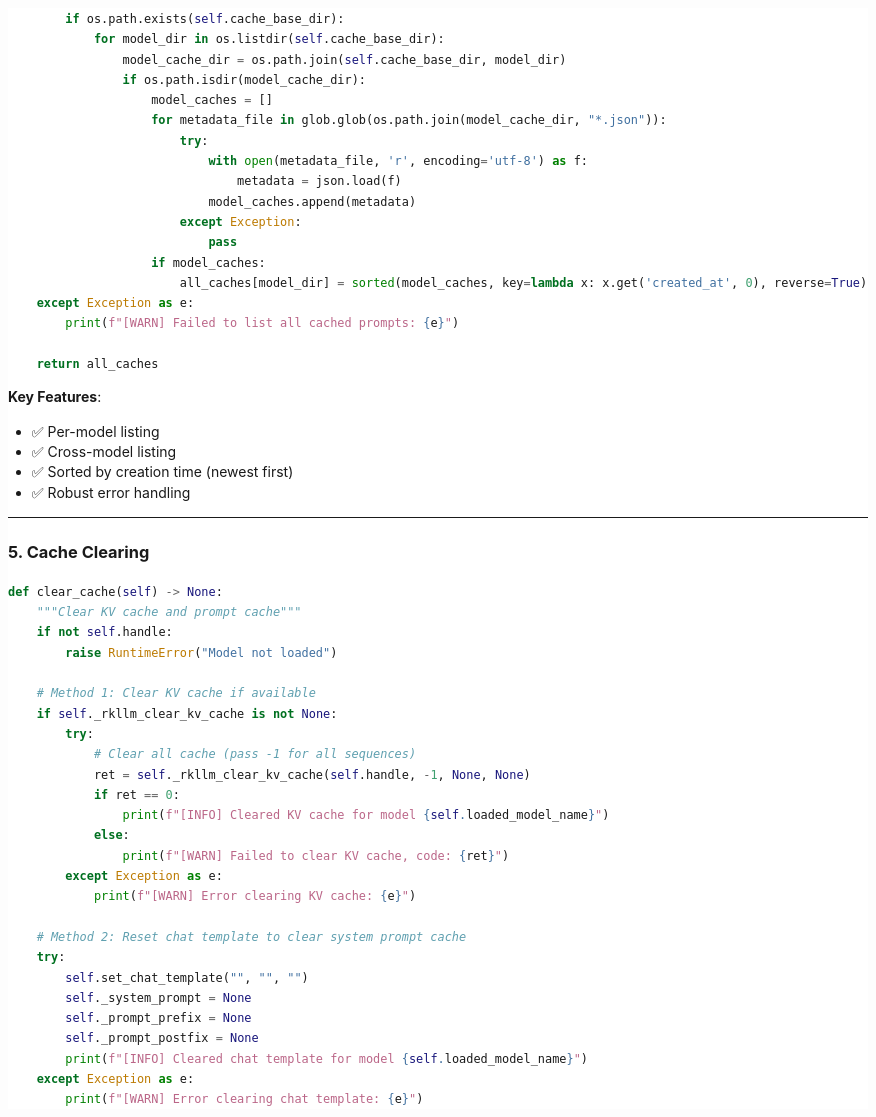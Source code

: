 ```python
        if os.path.exists(self.cache_base_dir):
            for model_dir in os.listdir(self.cache_base_dir):
                model_cache_dir = os.path.join(self.cache_base_dir, model_dir)
                if os.path.isdir(model_cache_dir):
                    model_caches = []
                    for metadata_file in glob.glob(os.path.join(model_cache_dir, "*.json")):
                        try:
                            with open(metadata_file, 'r', encoding='utf-8') as f:
                                metadata = json.load(f)
                            model_caches.append(metadata)
                        except Exception:
                            pass
                    if model_caches:
                        all_caches[model_dir] = sorted(model_caches, key=lambda x: x.get('created_at', 0), reverse=True)
    except Exception as e:
        print(f"[WARN] Failed to list all cached prompts: {e}")
        
    return all_caches
```

**Key Features**:
- ✅ Per-model listing
- ✅ Cross-model listing
- ✅ Sorted by creation time (newest first)
- ✅ Robust error handling

---

### 5. Cache Clearing

```python
def clear_cache(self) -> None:
    """Clear KV cache and prompt cache"""
    if not self.handle:
        raise RuntimeError("Model not loaded")
        
    # Method 1: Clear KV cache if available
    if self._rkllm_clear_kv_cache is not None:
        try:
            # Clear all cache (pass -1 for all sequences)
            ret = self._rkllm_clear_kv_cache(self.handle, -1, None, None)
            if ret == 0:
                print(f"[INFO] Cleared KV cache for model {self.loaded_model_name}")
            else:
                print(f"[WARN] Failed to clear KV cache, code: {ret}")
        except Exception as e:
            print(f"[WARN] Error clearing KV cache: {e}")
    
    # Method 2: Reset chat template to clear system prompt cache
    try:
        self.set_chat_template("", "", "")
        self._system_prompt = None
        self._prompt_prefix = None  
        self._prompt_postfix = None
        print(f"[INFO] Cleared chat template for model {self.loaded_model_name}")
    except Exception as e:
        print(f"[WARN] Error clearing chat template: {e}")
```
